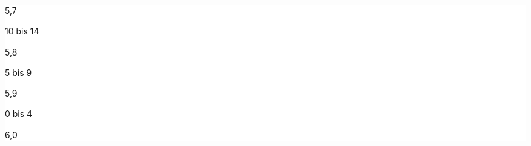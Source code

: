 </td>

<td style="border-right: 0.5pt solid ; border-bottom: 0.5pt solid ; " align="center" valign="top" charoff="50">

5,7

</td>

</tr>

<tr>

<td style="border-right: 0.5pt solid ; border-bottom: 0.5pt solid ; " align="center" valign="top" charoff="50">

10 bis 14

</td>

<td style="border-right: 0.5pt solid ; border-bottom: 0.5pt solid ; " align="center" valign="top" charoff="50">

5,8

</td>

</tr>

<tr>

<td style="border-right: 0.5pt solid ; border-bottom: 0.5pt solid ; " align="center" valign="top" charoff="50">

5 bis 9

</td>

<td style="border-right: 0.5pt solid ; border-bottom: 0.5pt solid ; " align="center" valign="top" charoff="50">

5,9

</td>

</tr>

<tr>

<td style="border-right: 0.5pt solid ; " align="center" valign="top" charoff="50">

0 bis 4

</td>

<td style="border-right: 0.5pt solid ; " align="center" valign="top" charoff="50">

6,0

</td>

</tr>

</tbody>
